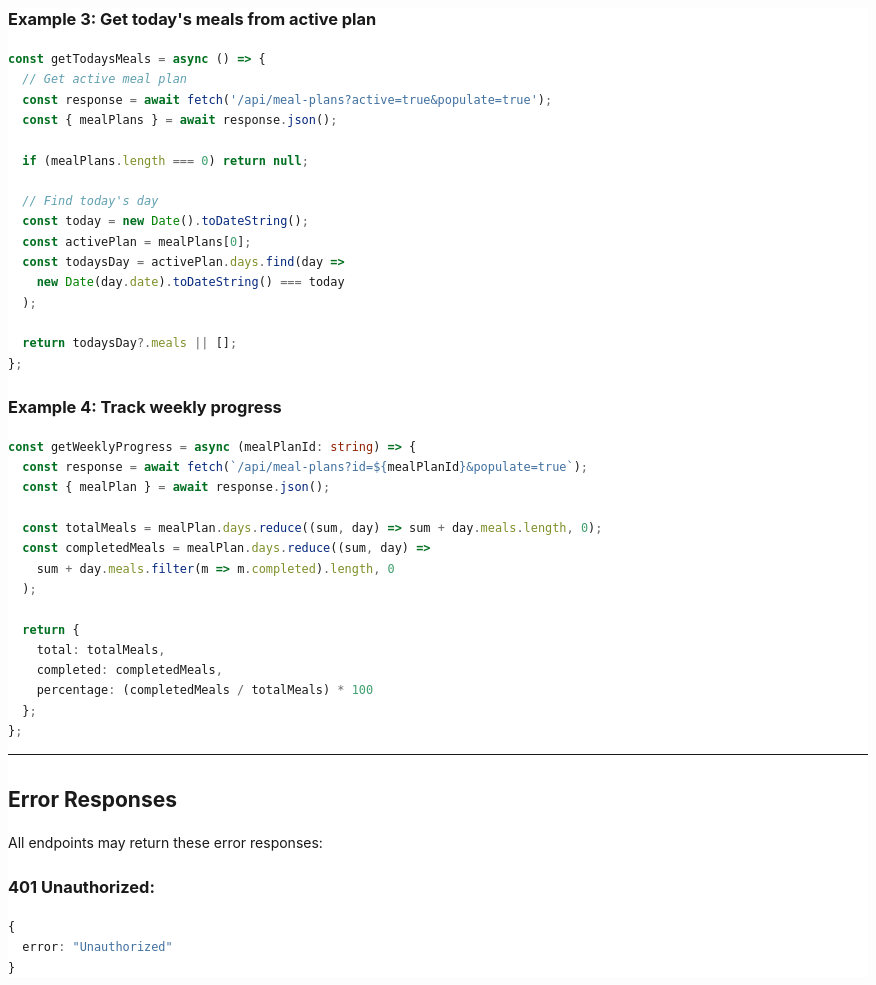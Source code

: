 ### **Example 3: Get today's meals from active plan**
```typescript
const getTodaysMeals = async () => {
  // Get active meal plan
  const response = await fetch('/api/meal-plans?active=true&populate=true');
  const { mealPlans } = await response.json();
  
  if (mealPlans.length === 0) return null;
  
  // Find today's day
  const today = new Date().toDateString();
  const activePlan = mealPlans[0];
  const todaysDay = activePlan.days.find(day => 
    new Date(day.date).toDateString() === today
  );
  
  return todaysDay?.meals || [];
};
```

### **Example 4: Track weekly progress**
```typescript
const getWeeklyProgress = async (mealPlanId: string) => {
  const response = await fetch(`/api/meal-plans?id=${mealPlanId}&populate=true`);
  const { mealPlan } = await response.json();
  
  const totalMeals = mealPlan.days.reduce((sum, day) => sum + day.meals.length, 0);
  const completedMeals = mealPlan.days.reduce((sum, day) => 
    sum + day.meals.filter(m => m.completed).length, 0
  );
  
  return {
    total: totalMeals,
    completed: completedMeals,
    percentage: (completedMeals / totalMeals) * 100
  };
};
```

---

## Error Responses

All endpoints may return these error responses:

### **401 Unauthorized:**
```typescript
{
  error: "Unauthorized"
}
```
